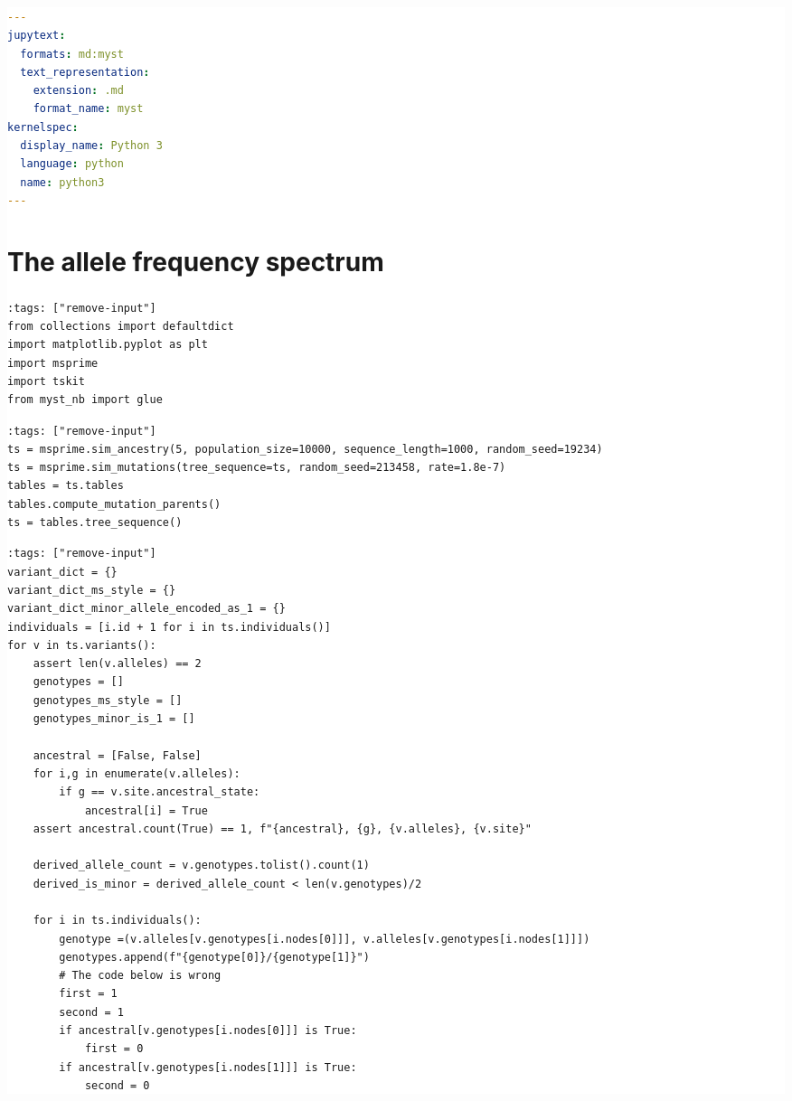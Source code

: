 ```yaml
---
jupytext:
  formats: md:myst
  text_representation:
    extension: .md
    format_name: myst
kernelspec:
  display_name: Python 3
  language: python
  name: python3
---
```


# The allele frequency spectrum

```{code-cell} python
:tags: ["remove-input"]
from collections import defaultdict
import matplotlib.pyplot as plt
import msprime
import tskit
from myst_nb import glue
```

```{code-cell} python
:tags: ["remove-input"]
ts = msprime.sim_ancestry(5, population_size=10000, sequence_length=1000, random_seed=19234)
ts = msprime.sim_mutations(tree_sequence=ts, random_seed=213458, rate=1.8e-7)
tables = ts.tables
tables.compute_mutation_parents()
ts = tables.tree_sequence()
```

```{code-cell} python
:tags: ["remove-input"]
variant_dict = {}
variant_dict_ms_style = {}
variant_dict_minor_allele_encoded_as_1 = {}
individuals = [i.id + 1 for i in ts.individuals()]
for v in ts.variants():
    assert len(v.alleles) == 2
    genotypes = []
    genotypes_ms_style = []
    genotypes_minor_is_1 = []

    ancestral = [False, False]
    for i,g in enumerate(v.alleles):
        if g == v.site.ancestral_state:
            ancestral[i] = True
    assert ancestral.count(True) == 1, f"{ancestral}, {g}, {v.alleles}, {v.site}"

    derived_allele_count = v.genotypes.tolist().count(1)
    derived_is_minor = derived_allele_count < len(v.genotypes)/2

    for i in ts.individuals():
        genotype =(v.alleles[v.genotypes[i.nodes[0]]], v.alleles[v.genotypes[i.nodes[1]]])
        genotypes.append(f"{genotype[0]}/{genotype[1]}")
        # The code below is wrong
        first = 1
        second = 1
        if ancestral[v.genotypes[i.nodes[0]]] is True:
            first = 0
        if ancestral[v.genotypes[i.nodes[1]]] is True:
            second = 0
```